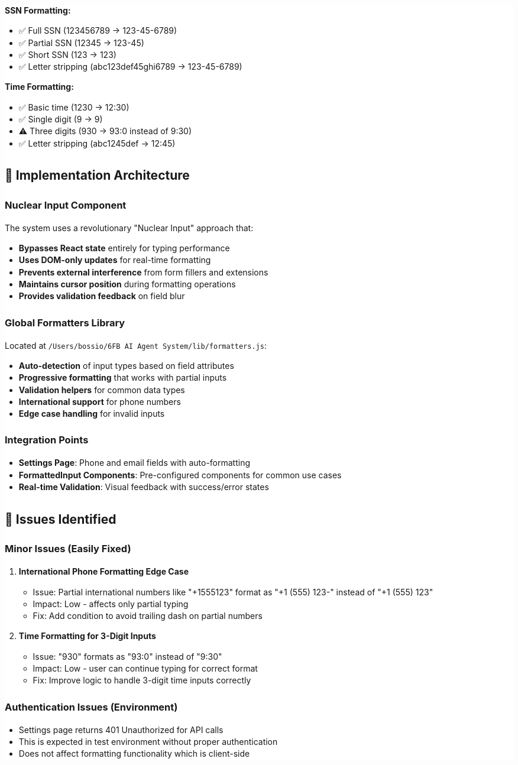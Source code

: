 **SSN Formatting:**
- ✅ Full SSN (123456789 → 123-45-6789)
- ✅ Partial SSN (12345 → 123-45)
- ✅ Short SSN (123 → 123)
- ✅ Letter stripping (abc123def45ghi6789 → 123-45-6789)

**Time Formatting:**
- ✅ Basic time (1230 → 12:30)
- ✅ Single digit (9 → 9)
- ⚠️ Three digits (930 → 93:0 instead of 9:30)
- ✅ Letter stripping (abc1245def → 12:45)

## 🔧 Implementation Architecture

### Nuclear Input Component
The system uses a revolutionary "Nuclear Input" approach that:
- **Bypasses React state** entirely for typing performance
- **Uses DOM-only updates** for real-time formatting
- **Prevents external interference** from form fillers and extensions
- **Maintains cursor position** during formatting operations
- **Provides validation feedback** on field blur

### Global Formatters Library
Located at `/Users/bossio/6FB AI Agent System/lib/formatters.js`:
- **Auto-detection** of input types based on field attributes
- **Progressive formatting** that works with partial inputs
- **Validation helpers** for common data types
- **International support** for phone numbers
- **Edge case handling** for invalid inputs

### Integration Points
- **Settings Page**: Phone and email fields with auto-formatting
- **FormattedInput Components**: Pre-configured components for common use cases
- **Real-time Validation**: Visual feedback with success/error states

## 🐛 Issues Identified

### Minor Issues (Easily Fixed)

1. **International Phone Formatting Edge Case**
   - Issue: Partial international numbers like "+1555123" format as "+1 (555) 123-" instead of "+1 (555) 123"
   - Impact: Low - affects only partial typing
   - Fix: Add condition to avoid trailing dash on partial numbers

2. **Time Formatting for 3-Digit Inputs**
   - Issue: "930" formats as "93:0" instead of "9:30"
   - Impact: Low - user can continue typing for correct format
   - Fix: Improve logic to handle 3-digit time inputs correctly

### Authentication Issues (Environment)
- Settings page returns 401 Unauthorized for API calls
- This is expected in test environment without proper authentication
- Does not affect formatting functionality which is client-side
